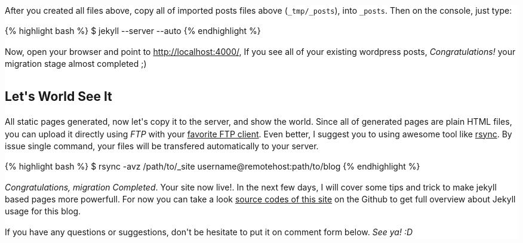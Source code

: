 After you created all files above, copy all of imported posts files above (`_tmp/_posts`), into `_posts`. Then on the console, just type:

{% highlight bash %}
$ jekyll --server --auto
{% endhighlight %}

Now, open your browser and point to [http://localhost:4000/](http://localhost:4000/), If you see all of your existing wordpress posts, *Congratulations!* your migration stage almost completed ;)

## Let's World See It

All static pages generated, now let's copy it to the server, and show the world. Since all of generated pages are plain HTML files, you can upload it directly using *FTP* with your [favorite FTP client](http://fireftp.mozdev.org/). Even better, I suggest you to using awesome tool like [rsync](http://samba.anu.edu.au/rsync/). By issue single command, your files will be transfered automatically to your server.

{% highlight bash %}
$ rsync -avz /path/to/_site username@remotehost:path/to/blog
{% endhighlight %}

*Congratulations, migration Completed*. Your site now live!. In the next few days, I will cover some tips and trick to make jekyll based pages more powerfull. For now you can take a look [source codes of this site](http://github.com/subosito/subosito.github.io) on the Github to get full overview about Jekyll usage for this blog.

If you have any questions or suggestions, don't be hesitate to put it on comment form below. *See ya! :D*

